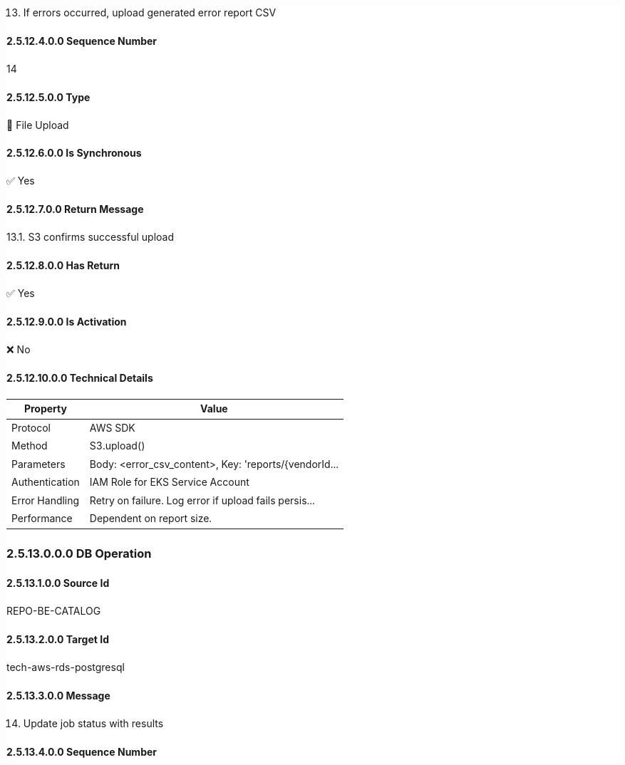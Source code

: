 13. If errors occurred, upload generated error report CSV

#### 2.5.12.4.0.0 Sequence Number

14

#### 2.5.12.5.0.0 Type

🔹 File Upload

#### 2.5.12.6.0.0 Is Synchronous

✅ Yes

#### 2.5.12.7.0.0 Return Message

13.1. S3 confirms successful upload

#### 2.5.12.8.0.0 Has Return

✅ Yes

#### 2.5.12.9.0.0 Is Activation

❌ No

#### 2.5.12.10.0.0 Technical Details

| Property | Value |
|----------|-------|
| Protocol | AWS SDK |
| Method | S3.upload() |
| Parameters | Body: <error_csv_content>, Key: 'reports/{vendorId... |
| Authentication | IAM Role for EKS Service Account |
| Error Handling | Retry on failure. Log error if upload fails persis... |
| Performance | Dependent on report size. |

### 2.5.13.0.0.0 DB Operation

#### 2.5.13.1.0.0 Source Id

REPO-BE-CATALOG

#### 2.5.13.2.0.0 Target Id

tech-aws-rds-postgresql

#### 2.5.13.3.0.0 Message

14. Update job status with results

#### 2.5.13.4.0.0 Sequence Number
